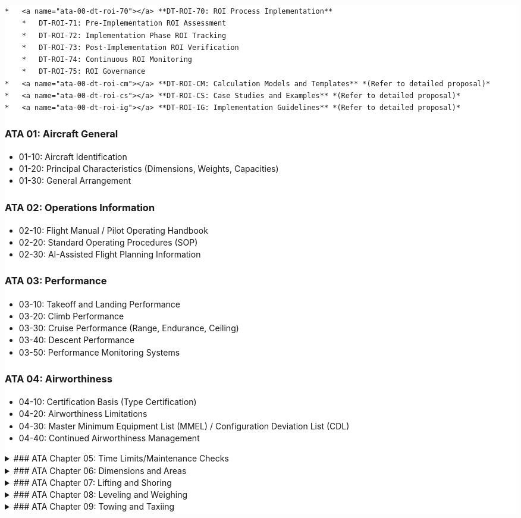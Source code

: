     *   <a name="ata-00-dt-roi-70"></a> **DT-ROI-70: ROI Process Implementation**
        *   DT-ROI-71: Pre-Implementation ROI Assessment
        *   DT-ROI-72: Implementation Phase ROI Tracking
        *   DT-ROI-73: Post-Implementation ROI Verification
        *   DT-ROI-74: Continuous ROI Monitoring
        *   DT-ROI-75: ROI Governance
    *   <a name="ata-00-dt-roi-cm"></a> **DT-ROI-CM: Calculation Models and Templates** *(Refer to detailed proposal)*
    *   <a name="ata-00-dt-roi-cs"></a> **DT-ROI-CS: Case Studies and Examples** *(Refer to detailed proposal)*
    *   <a name="ata-00-dt-roi-ig"></a> **DT-ROI-IG: Implementation Guidelines** *(Refer to detailed proposal)*

<a name="ata-01"></a>
### **ATA 01: Aircraft General**

*   <a name="ata-01-10"></a> 01-10: Aircraft Identification
*   <a name="ata-01-20"></a> 01-20: Principal Characteristics (Dimensions, Weights, Capacities)
*   <a name="ata-01-30"></a> 01-30: General Arrangement

<a name="ata-02"></a>
### **ATA 02: Operations Information**

*   <a name="ata-02-10"></a> 02-10: Flight Manual / Pilot Operating Handbook
*   <a name="ata-02-20"></a> 02-20: Standard Operating Procedures (SOP)
*   <a name="ata-02-30"></a> 02-30: AI-Assisted Flight Planning Information

<a name="ata-03"></a>
### **ATA 03: Performance**

*   <a name="ata-03-10"></a> 03-10: Takeoff and Landing Performance
*   <a name="ata-03-20"></a> 03-20: Climb Performance
*   <a name="ata-03-30"></a> 03-30: Cruise Performance (Range, Endurance, Ceiling)
*   <a name="ata-03-40"></a> 03-40: Descent Performance
*   <a name="ata-03-50"></a> 03-50: Performance Monitoring Systems

<a name="ata-04"></a>
### **ATA 04: Airworthiness**

*   <a name="ata-04-10"></a> 04-10: Certification Basis (Type Certification)
*   <a name="ata-04-20"></a> 04-20: Airworthiness Limitations
*   <a name="ata-04-30"></a> 04-30: Master Minimum Equipment List (MMEL) / Configuration Deviation List (CDL)
*   <a name="ata-04-40"></a> 04-40: Continued Airworthiness Management

<details><summary>### ATA Chapter 05: Time Limits/Maintenance Checks</summary></details>

<details><summary>### ATA Chapter 06: Dimensions and Areas</summary></details>

<details><summary>### ATA Chapter 07: Lifting and Shoring</summary></details>

<details><summary>### ATA Chapter 08: Leveling and Weighing</summary></details>

<details><summary>### ATA Chapter 09: Towing and Taxiing</summary></details>
